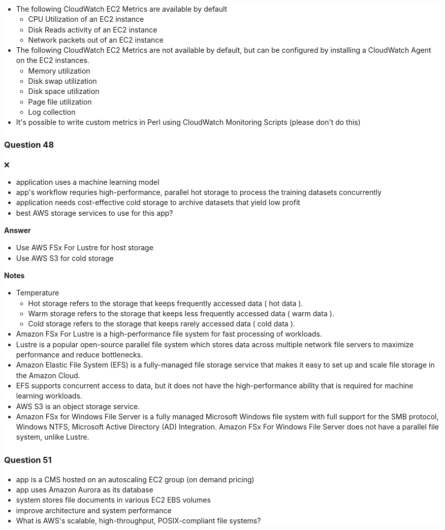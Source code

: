 - The following CloudWatch EC2 Metrics are available by default
  - CPU Utilization of an EC2 instance
  - Disk Reads activity of an EC2 instance
  - Network packets out of an EC2 instance
- The following CloudWatch EC2 Metrics are not available by default, but can be configured by installing a CloudWatch Agent on the EC2 instances.
  - Memory utilization
  - Disk swap utilization
  - Disk space utilization
  - Page file utilization
  - Log collection
- It's possible to write custom metrics in Perl using CloudWatch Monitoring Scripts (please don't do this)

### Question 48

:x:

- application uses a machine learning model
- app's workflow requries high-performance, parallel hot storage to process the training datasets concurrently
- application needs cost-effective cold storage to archive datasets that yield low profit
- best AWS storage services to use for this app?

**Answer**

- Use AWS FSx For Lustre for host storage
- Use AWS S3 for cold storage

**Notes**

- Temperature
  - Hot storage refers to the storage that keeps frequently accessed data ( hot data ).
  - Warm storage refers to the storage that keeps less frequently accessed data ( warm data ).
  - Cold storage refers to the storage that keeps rarely accessed data ( cold data ).
- Amazon FSx For Lustre is a high-performance file system for fast processing of workloads.
- Lustre is a popular open-source parallel file system which stores data across multiple network file servers to maximize performance and reduce bottlenecks.
- Amazon Elastic File System (EFS) is a fully-managed file storage service that makes it easy to set up and scale file storage in the Amazon Cloud.
- EFS supports concurrent access to data, but it does not have the high-performance ability that is required for machine learning workloads.
- AWS S3 is an object storage service.
- Amazon FSx for Windows File Server is a fully managed Microsoft Windows file system with full support for the SMB protocol, Windows NTFS, Microsoft Active Directory (AD) Integration. Amazon FSx For Windows File Server does not have a parallel file system, unlike Lustre.

### Question 51

- app is a CMS hosted on an autoscaling EC2 group (on demand pricing)
- app uses Amazon Aurora as its database
- system stores file documents in various EC2 EBS volumes
- improve architecture and system performance 
- What is AWS's scalable, high-throughput, POSIX-compliant file systems?
